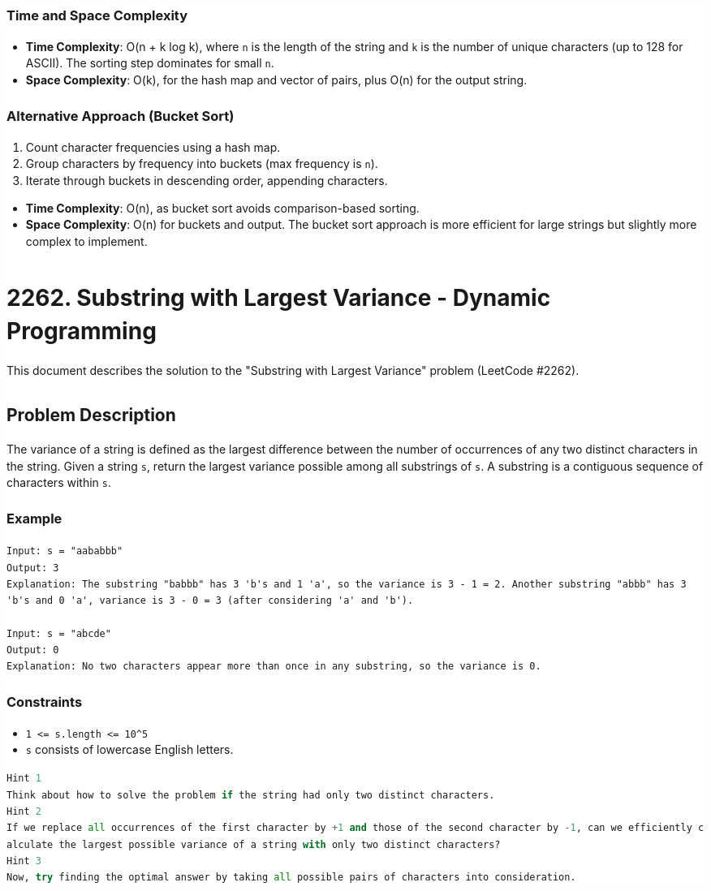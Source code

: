### Time and Space Complexity
- **Time Complexity**: O(n + k log k), where `n` is the length of the string and `k` is the number of unique characters (up to 128 for ASCII). The sorting step dominates for small `n`.
- **Space Complexity**: O(k), for the hash map and vector of pairs, plus O(n) for the output string.

### Alternative Approach (Bucket Sort)
1. Count character frequencies using a hash map.
2. Group characters by frequency into buckets (max frequency is `n`).
3. Iterate through buckets in descending order, appending characters.
- **Time Complexity**: O(n), as bucket sort avoids comparison-based sorting.
- **Space Complexity**: O(n) for buckets and output.
The bucket sort approach is more efficient for large strings but slightly more complex to implement.


# 2262. Substring with Largest Variance - Dynamic Programming

This document describes the solution to the "Substring with Largest Variance" problem (LeetCode #2262).

## Problem Description
The variance of a string is defined as the largest difference between the number of occurrences of any two distinct characters in the string. Given a string `s`, return the largest variance possible among all substrings of `s`. A substring is a contiguous sequence of characters within `s`.

### Example
```
Input: s = "aababbb"
Output: 3
Explanation: The substring "babbb" has 3 'b's and 1 'a', so the variance is 3 - 1 = 2. Another substring "abbb" has 3 'b's and 0 'a', variance is 3 - 0 = 3 (after considering 'a' and 'b').

Input: s = "abcde"
Output: 0
Explanation: No two characters appear more than once in any substring, so the variance is 0.
```

### Constraints
- `1 <= s.length <= 10^5`
- `s` consists of lowercase English letters.

```py
Hint 1
Think about how to solve the problem if the string had only two distinct characters.
Hint 2
If we replace all occurrences of the first character by +1 and those of the second character by -1, can we efficiently calculate the largest possible variance of a string with only two distinct characters?
Hint 3
Now, try finding the optimal answer by taking all possible pairs of characters into consideration.
```
